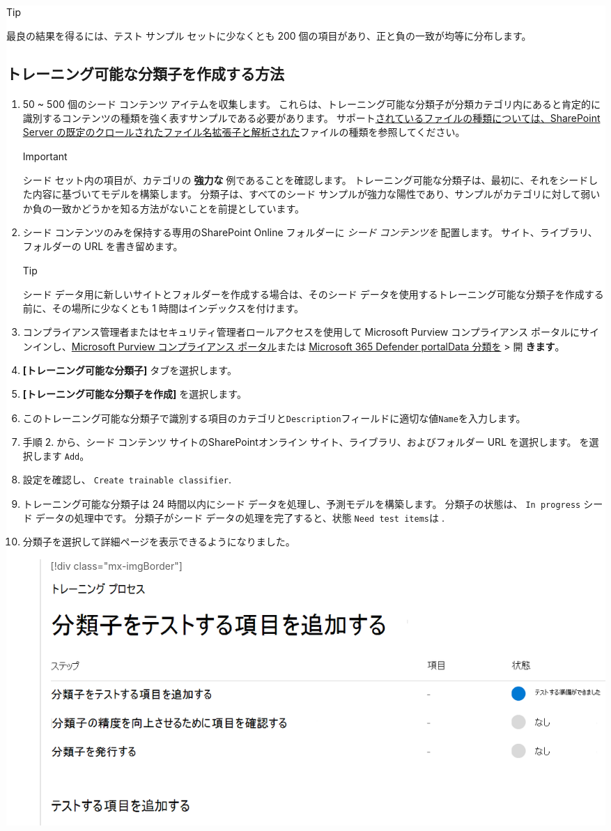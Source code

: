 > [!TIP]
> 最良の結果を得るには、テスト サンプル セットに少なくとも 200 個の項目があり、正と負の一致が均等に分布します。

## <a name="how-to-create-a-trainable-classifier"></a>トレーニング可能な分類子を作成する方法

1. 50 ~ 500 個のシード コンテンツ アイテムを収集します。 これらは、トレーニング可能な分類子が分類カテゴリ内にあると肯定的に識別するコンテンツの種類を強く表すサンプルである必要があります。 サポート[されているファイルの種類については、SharePoint Server の既定のクロールされたファイル名拡張子と解析された](/sharepoint/technical-reference/default-crawled-file-name-extensions-and-parsed-file-types)ファイルの種類を参照してください。

   > [!IMPORTANT]
   > シード セット内の項目が、カテゴリの **強力な** 例であることを確認します。 トレーニング可能な分類子は、最初に、それをシードした内容に基づいてモデルを構築します。 分類子は、すべてのシード サンプルが強力な陽性であり、サンプルがカテゴリに対して弱いか負の一致かどうかを知る方法がないことを前提としています。

2. シード コンテンツのみを保持する専用のSharePoint Online フォルダーに *シード コンテンツを* 配置します。 サイト、ライブラリ、フォルダーの URL を書き留めます。

   > [!TIP]
   > シード データ用に新しいサイトとフォルダーを作成する場合は、そのシード データを使用するトレーニング可能な分類子を作成する前に、その場所に少なくとも 1 時間はインデックスを付けます。

3. コンプライアンス管理者またはセキュリティ管理者ロールアクセスを使用して Microsoft Purview コンプライアンス ポータルにサインインし、<a href="https://go.microsoft.com/fwlink/p/?linkid=2077149" target="_blank">Microsoft Purview コンプライアンス ポータル</a>または <a href="https://go.microsoft.com/fwlink/p/?linkid=2077139" target="_blank">Microsoft 365 Defender portalData 分類を</a> > 開 **きます**。

4. **[トレーニング可能な分類子]** タブを選択します。

5. **[トレーニング可能な分類子を作成]** を選択します。

6. このトレーニング可能な分類子で識別する項目のカテゴリと`Description`フィールドに適切な値`Name`を入力します。

7. 手順 2. から、シード コンテンツ サイトのSharePointオンライン サイト、ライブラリ、およびフォルダー URL を選択します。 を選択します `Add`。

8. 設定を確認し、 `Create trainable classifier`.

9. トレーニング可能な分類子は 24 時間以内にシード データを処理し、予測モデルを構築します。 分類子の状態は、 `In progress` シード データの処理中です。 分類子がシード データの処理を完了すると、状態 `Need test items`は .

10. 分類子を選択して詳細ページを表示できるようになりました。

    > [!div class="mx-imgBorder"]
    > ![トレーニング可能な分類子をテストする準備ができました。](../media/classifier-trainable-ready-to-test-detail.png)
